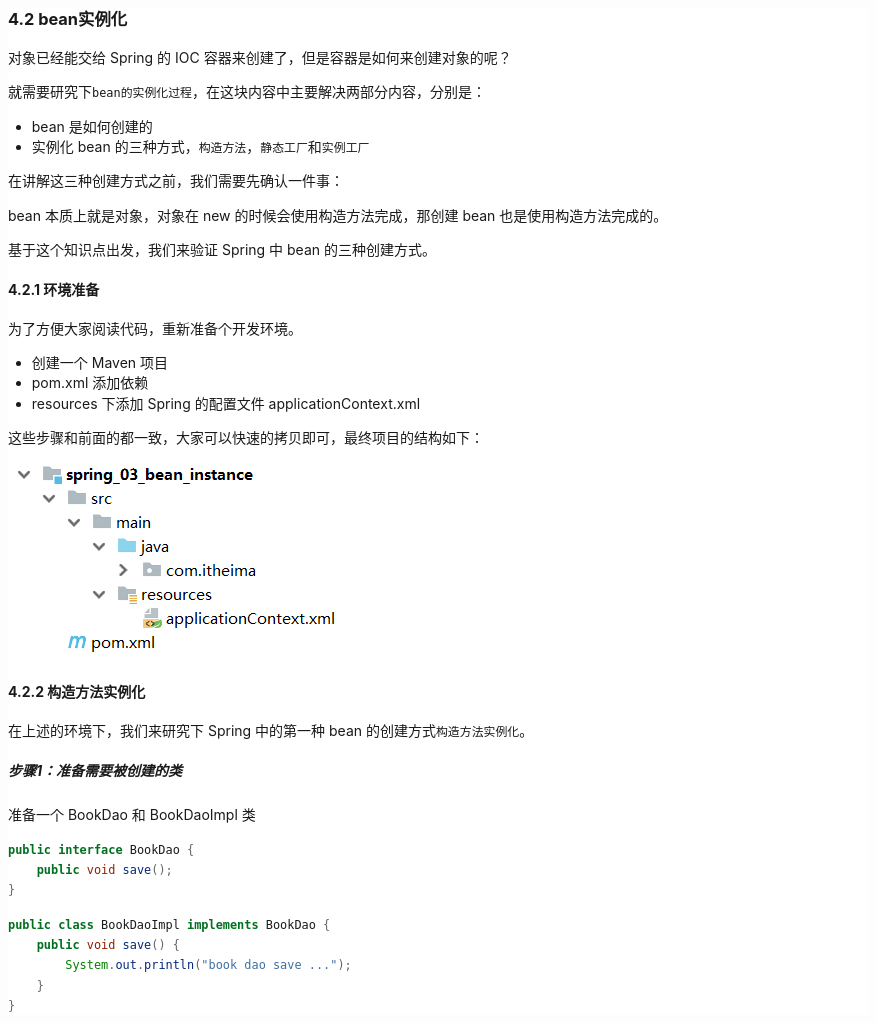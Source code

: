 ### 4.2 bean实例化

对象已经能交给 Spring 的 IOC 容器来创建了，但是容器是如何来创建对象的呢？

就需要研究下`bean的实例化过程`，在这块内容中主要解决两部分内容，分别是：

* bean 是如何创建的
* 实例化 bean 的三种方式，`构造方法`，`静态工厂`和`实例工厂`

在讲解这三种创建方式之前，我们需要先确认一件事：

bean 本质上就是对象，对象在 new 的时候会使用构造方法完成，那创建 bean 也是使用构造方法完成的。

基于这个知识点出发，我们来验证 Spring 中 bean 的三种创建方式。

#### 4.2.1 环境准备

为了方便大家阅读代码，重新准备个开发环境。

* 创建一个 Maven 项目
* pom.xml 添加依赖
* resources 下添加 Spring 的配置文件 applicationContext.xml

这些步骤和前面的都一致，大家可以快速的拷贝即可，最终项目的结构如下：

![1629775585694](assets/1629775585694.png)

#### 4.2.2 构造方法实例化

在上述的环境下，我们来研究下 Spring 中的第一种 bean 的创建方式`构造方法实例化`。

##### 步骤1：准备需要被创建的类

准备一个 BookDao 和 BookDaoImpl 类

```java
public interface BookDao {
    public void save();
}
```

```java
public class BookDaoImpl implements BookDao {
    public void save() {
        System.out.println("book dao save ...");
    }
}
```
